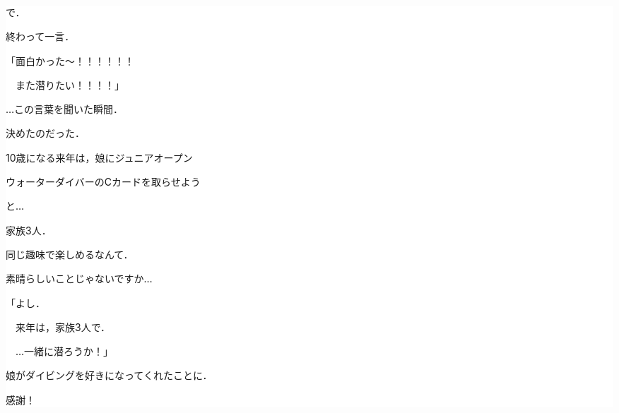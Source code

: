 





で．


終わって一言．


「面白かった～！！！！！！


　また潜りたい！！！！」





…この言葉を聞いた瞬間．


決めたのだった．


10歳になる来年は，娘にジュニアオープン


ウォーターダイバーのCカードを取らせよう


と…





家族3人．


同じ趣味で楽しめるなんて．


素晴らしいことじゃないですか…





「よし．


　来年は，家族3人で．


　…一緒に潜ろうか！」





娘がダイビングを好きになってくれたことに．


感謝！






